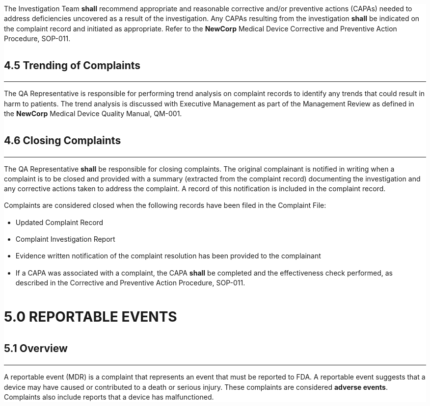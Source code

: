 The Investigation Team **shall** recommend appropriate and reasonable
corrective and/or preventive actions (CAPAs) needed to address
deficiencies uncovered as a result of the investigation. Any CAPAs
resulting from the investigation **shall** be indicated on the
complaint record and initiated as appropriate. Refer to the
__NewCorp__ Medical Device Corrective and Preventive Action
Procedure, SOP-011.

## 4.5 Trending of Complaints
--------------------------

The QA Representative is responsible for performing trend analysis on
complaint records to identify any trends that could result in harm to
patients. The trend analysis is discussed with Executive Management as
part of the Management Review as defined in the __NewCorp__ Medical
Device Quality Manual, QM-001.

## 4.6 Closing Complaints
----------------------

The QA Representative **shall** be responsible for closing complaints.
The original complainant is notified in writing when a complaint is to
be closed and provided with a summary (extracted from the complaint
record) documenting the investigation and any corrective actions taken
to address the complaint. A record of this notification is included in
the complaint record.

Complaints are considered closed when the following records have been
filed in the Complaint File:

- Updated Complaint Record

- Complaint Investigation Report

- Evidence written notification of the complaint resolution has been
  provided to the complainant

- If a CAPA was associated with a complaint, the CAPA **shall** be
  completed and the effectiveness check performed, as described in the
  Corrective and Preventive Action Procedure, SOP-011.

# 5.0 REPORTABLE EVENTS

## 5.1 Overview
------------

A reportable event (MDR) is a complaint that represents an event that
must be reported to FDA. A reportable event suggests that a device may
have caused or contributed to a death or serious injury. These
complaints are considered **adverse events**. Complaints also include
reports that a device has malfunctioned.
